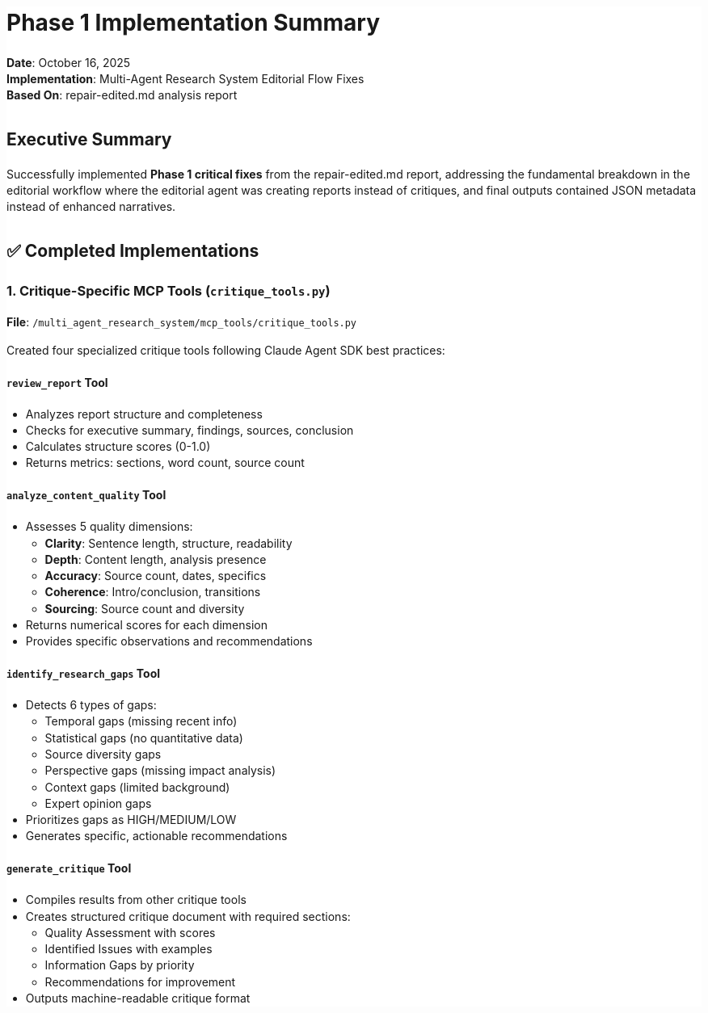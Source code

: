 # Phase 1 Implementation Summary
**Date**: October 16, 2025  
**Implementation**: Multi-Agent Research System Editorial Flow Fixes  
**Based On**: repair-edited.md analysis report

## Executive Summary

Successfully implemented **Phase 1 critical fixes** from the repair-edited.md report, addressing the fundamental breakdown in the editorial workflow where the editorial agent was creating reports instead of critiques, and final outputs contained JSON metadata instead of enhanced narratives.

## ✅ Completed Implementations

### 1. Critique-Specific MCP Tools (`critique_tools.py`)
**File**: `/multi_agent_research_system/mcp_tools/critique_tools.py`

Created four specialized critique tools following Claude Agent SDK best practices:

#### `review_report` Tool
- Analyzes report structure and completeness
- Checks for executive summary, findings, sources, conclusion
- Calculates structure scores (0-1.0)
- Returns metrics: sections, word count, source count

#### `analyze_content_quality` Tool  
- Assesses 5 quality dimensions:
  - **Clarity**: Sentence length, structure, readability
  - **Depth**: Content length, analysis presence
  - **Accuracy**: Source count, dates, specifics
  - **Coherence**: Intro/conclusion, transitions
  - **Sourcing**: Source count and diversity
- Returns numerical scores for each dimension
- Provides specific observations and recommendations

#### `identify_research_gaps` Tool
- Detects 6 types of gaps:
  - Temporal gaps (missing recent info)
  - Statistical gaps (no quantitative data)
  - Source diversity gaps
  - Perspective gaps (missing impact analysis)
  - Context gaps (limited background)
  - Expert opinion gaps
- Prioritizes gaps as HIGH/MEDIUM/LOW
- Generates specific, actionable recommendations

#### `generate_critique` Tool
- Compiles results from other critique tools
- Creates structured critique document with required sections:
  - Quality Assessment with scores
  - Identified Issues with examples
  - Information Gaps by priority
  - Recommendations for improvement
- Outputs machine-readable critique format
